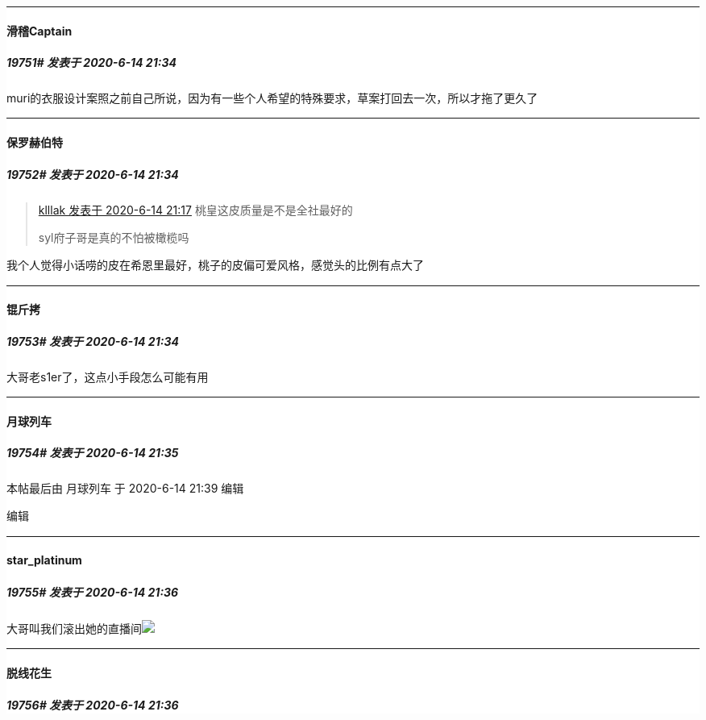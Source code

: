 
-----

####  滑稽Captain  
##### 19751#       发表于 2020-6-14 21:34


muri的衣服设计案照之前自己所说，因为有一些个人希望的特殊要求，草案打回去一次，所以才拖了更久了


-----

####  保罗赫伯特  
##### 19752#       发表于 2020-6-14 21:34


<blockquote><a href="httphttps://bbs.saraba1st.com/2b/forum.php?mod=redirect&amp;goto=findpost&amp;pid=47805026&amp;ptid=1938285" target="_blank">klllak 发表于 2020-6-14 21:17</a>
桃皇这皮质量是不是全社最好的


syl府子哥是真的不怕被橄榄吗</blockquote>
我个人觉得小话唠的皮在希恩里最好，桃子的皮偏可爱风格，感觉头的比例有点大了


-----

####  锟斤拷  
##### 19753#       发表于 2020-6-14 21:34


大哥老s1er了，这点小手段怎么可能有用


-----

####  月球列车  
##### 19754#       发表于 2020-6-14 21:35


 本帖最后由 月球列车 于 2020-6-14 21:39 编辑 

编辑


-----

####  star_platinum  
##### 19755#       发表于 2020-6-14 21:36


大哥叫我们滚出她的直播间<img src="https://static.saraba1st.com/image/smiley/face2017/066.png" referrerpolicy="no-referrer">


-----

####  脱线花生  
##### 19756#       发表于 2020-6-14 21:36
